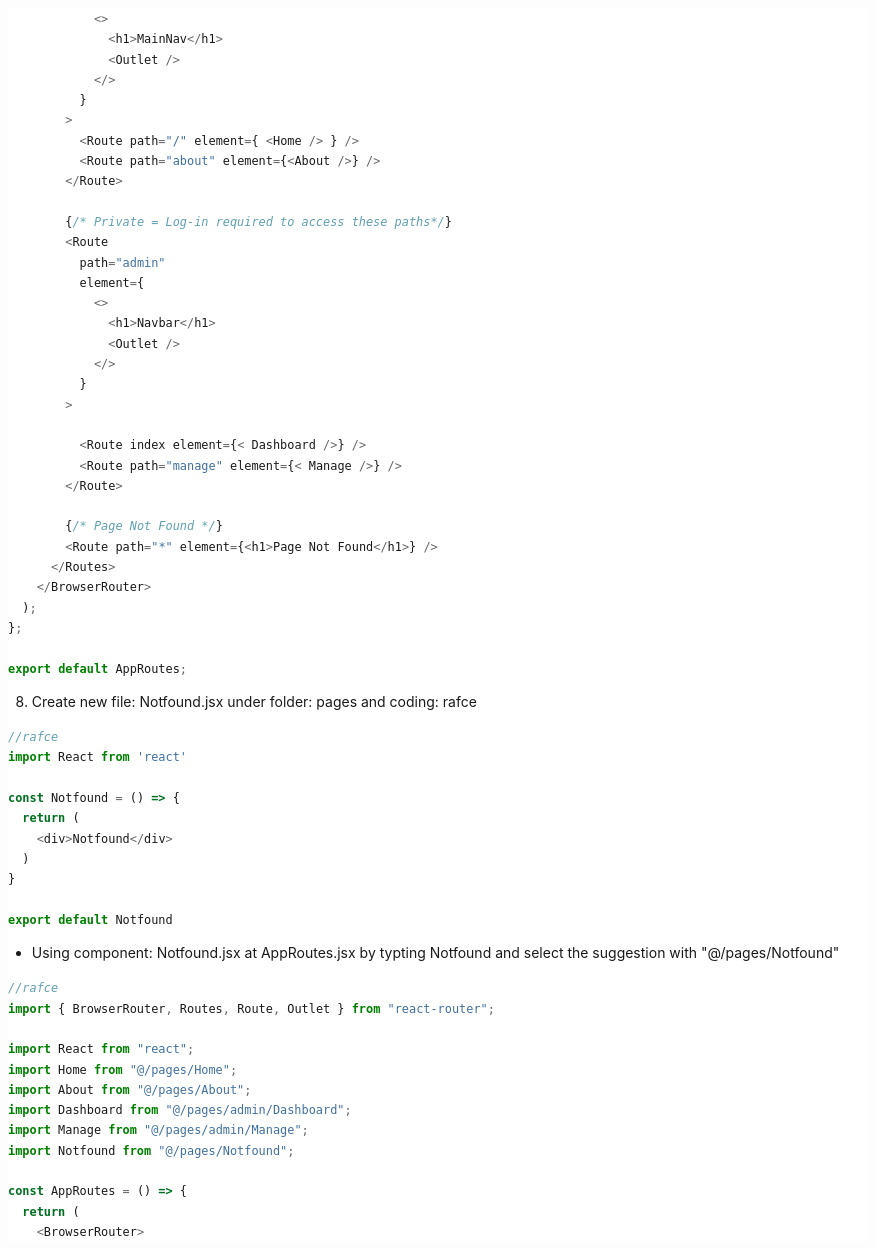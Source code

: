 ```js
            <>
              <h1>MainNav</h1>
              <Outlet />
            </>
          }
        >
          <Route path="/" element={ <Home /> } />
          <Route path="about" element={<About />} />
        </Route>

        {/* Private = Log-in required to access these paths*/}
        <Route
          path="admin"
          element={
            <>
              <h1>Navbar</h1>
              <Outlet />
            </>
          }
        >
          
          <Route index element={< Dashboard />} />
          <Route path="manage" element={< Manage />} />
        </Route>

        {/* Page Not Found */}
        <Route path="*" element={<h1>Page Not Found</h1>} />
      </Routes>
    </BrowserRouter>
  );
};

export default AppRoutes;
```
8) Create new file: Notfound.jsx under folder: pages and coding: rafce

```js
//rafce
import React from 'react'

const Notfound = () => {
  return (
    <div>Notfound</div>
  )
}

export default Notfound
```
- Using component: Notfound.jsx at AppRoutes.jsx 
by typting Notfound and select the suggestion with "@/pages/Notfound"
```js
//rafce
import { BrowserRouter, Routes, Route, Outlet } from "react-router";

import React from "react";
import Home from "@/pages/Home";
import About from "@/pages/About";
import Dashboard from "@/pages/admin/Dashboard";
import Manage from "@/pages/admin/Manage";
import Notfound from "@/pages/Notfound";

const AppRoutes = () => {
  return (
    <BrowserRouter>
```